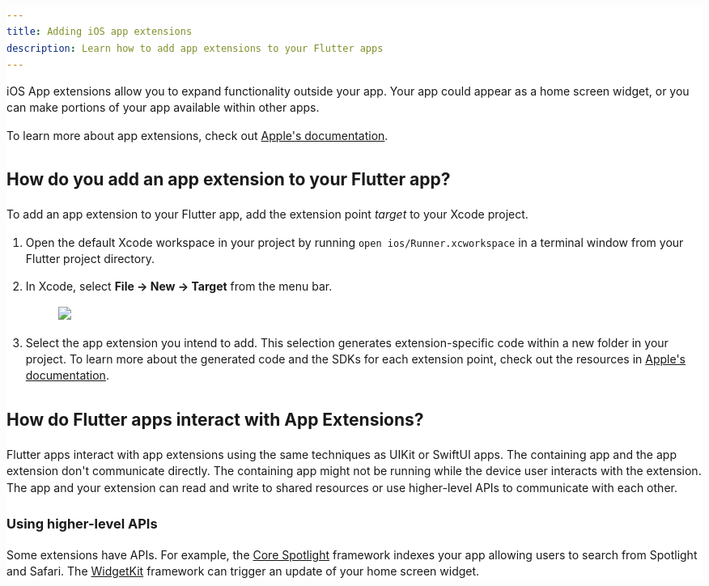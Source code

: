 ```yaml
---
title: Adding iOS app extensions
description: Learn how to add app extensions to your Flutter apps
---
```


iOS App extensions allow you to expand functionality
outside your app. Your app could appear as a home screen widget,
or you can make portions of your app available within other apps.

To learn more about app extensions, check out
[Apple's documentation][].

## How do you add an app extension to your Flutter app?
To add an app extension to your Flutter app,
add the extension point *target* to your Xcode project.

1. Open the default Xcode workspace in your project by running
   `open ios/Runner.xcworkspace` in a terminal window from your
   Flutter project directory.
1. In Xcode, select **File -> New -> Target** from the menu bar. 

    <figure class="site-figure {{include.class}}">
    <div class="site-figure-container">
        <img src='/assets/images/docs/development/platform-integration/app-extensions/xcode-new-target.png'
        height='300'>
    </div>
    </figure>
1. Select the app extension you intend to add.
   This selection generates extension-specific code 
   within a new folder in your project.
   To learn more about the generated code and the SDKs for each
   extension point, check out the resources in
   [Apple's documentation][].

## How do Flutter apps interact with App Extensions? 
Flutter apps interact with app extensions using the same
techniques as UIKit or SwiftUI apps.
The containing app and the app extension don't communicate directly.
The containing app might not be running while the device user interacts with the extension.
The app and your extension can read and write to shared resources or
use higher-level APIs to communicate with each other.

### Using higher-level APIs
Some extensions have APIs. For example, 
the [Core Spotlight][] framework indexes your app 
allowing users to search from Spotlight and Safari. The
[WidgetKit][] framework can trigger an update of your home screen
widget.


[Apple's documentation]: https://developer.apple.com/app-extensions/
[Core Spotlight]: https://developer.apple.com/documentation/corespotlight
[WidgetKit]: https://developer.apple.com/documentation/widgetkit
[Leveraging Apple's System APIs and Frameworks]: {{site.url}}/development/platform-integration/ios/apple-frameworks
[pub.dev]: {{site.pub-pkg}}
[App Group]: https://developer.apple.com/documentation/xcode/configuring-app-groups
[Adding a Flutter Screen]: {{site.url}}/development/add-to-app/ios/add-flutter-screen?tab=vc-uikit-swift-tab#alternatively---create-a-flutterviewcontroller-with-an-implicit-flutterengine
[`shared_preference_app_group`]: {{site.pub-pkg}}/shared_preference_app_group
[Compiling the Engine]: https://github.com/flutter/flutter/wiki/Compiling-the-engine
[`path_provider`]: {{site.pub-pkg}}/path_provider
[`sqflite`]: {{site.pub-pkg}}/sqflite
[`workmanager`]: {{site.pub-pkg}}/workmanager
[read and write files]: {{site.url}}/cookbook/persistence/reading-writing-files
[example from the community on GitHub]: {{site.github}}/flutter/engine/pull/39941
[Adding Home Screen Widgets to your Flutter app]: {{site.codelabs}}/flutter